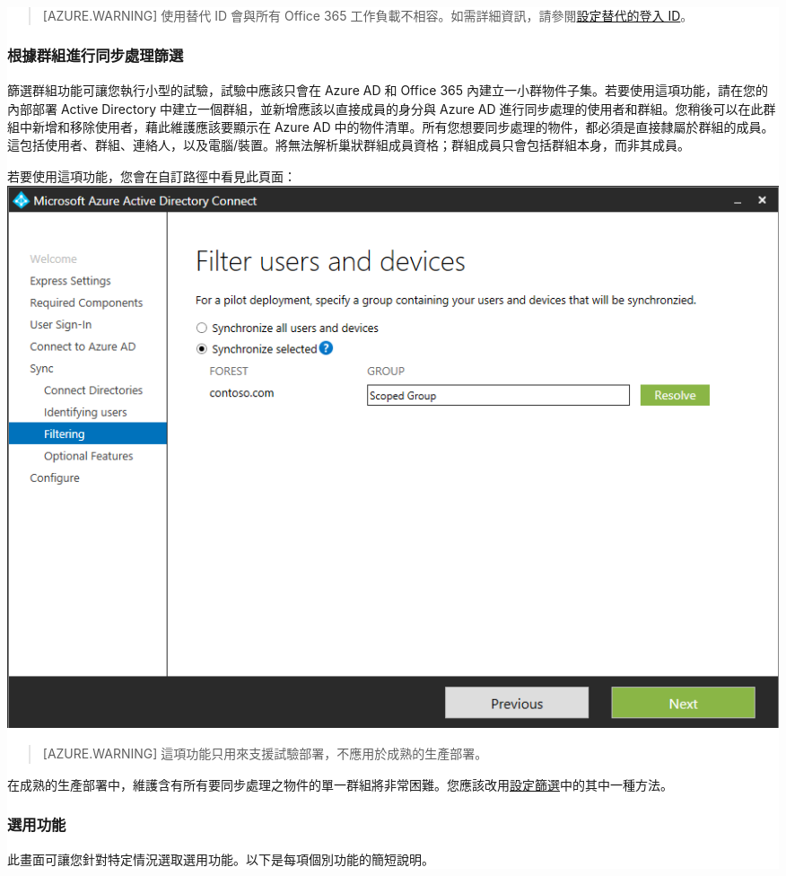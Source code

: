 >[AZURE.WARNING] 使用替代 ID 會與所有 Office 365 工作負載不相容。如需詳細資訊，請參閱[設定替代的登入 ID](https://technet.microsoft.com/library/dn659436.aspx)。

### 根據群組進行同步處理篩選
篩選群組功能可讓您執行小型的試驗，試驗中應該只會在 Azure AD 和 Office 365 內建立一小群物件子集。若要使用這項功能，請在您的內部部署 Active Directory 中建立一個群組，並新增應該以直接成員的身分與 Azure AD 進行同步處理的使用者和群組。您稍後可以在此群組中新增和移除使用者，藉此維護應該要顯示在 Azure AD 中的物件清單。所有您想要同步處理的物件，都必須是直接隸屬於群組的成員。這包括使用者、群組、連絡人，以及電腦/裝置。將無法解析巢狀群組成員資格；群組成員只會包括群組本身，而非其成員。

若要使用這項功能，您會在自訂路徑中看見此頁面：![同步處理篩選](./media/active-directory-aadconnect-get-started-custom/filter2.png)

>[AZURE.WARNING] 這項功能只用來支援試驗部署，不應用於成熟的生產部署。

在成熟的生產部署中，維護含有所有要同步處理之物件的單一群組將非常困難。您應該改用[設定篩選](active-directory-aadconnectsync-configure-filtering.md)中的其中一種方法。

### 選用功能
此畫面可讓您針對特定情況選取選用功能。以下是每項個別功能的簡短說明。
